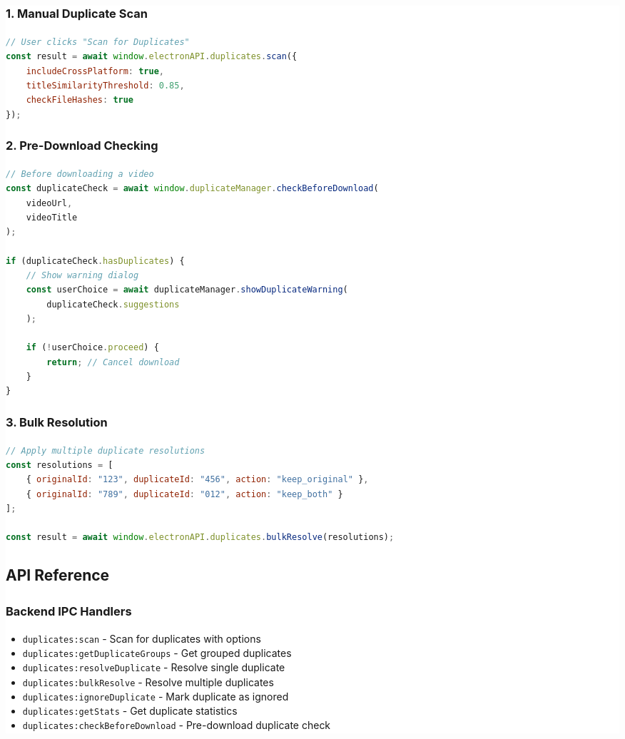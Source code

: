 ### 1. Manual Duplicate Scan
```javascript
// User clicks "Scan for Duplicates"
const result = await window.electronAPI.duplicates.scan({
    includeCrossPlatform: true,
    titleSimilarityThreshold: 0.85,
    checkFileHashes: true
});
```

### 2. Pre-Download Checking
```javascript
// Before downloading a video
const duplicateCheck = await window.duplicateManager.checkBeforeDownload(
    videoUrl, 
    videoTitle
);

if (duplicateCheck.hasDuplicates) {
    // Show warning dialog
    const userChoice = await duplicateManager.showDuplicateWarning(
        duplicateCheck.suggestions
    );
    
    if (!userChoice.proceed) {
        return; // Cancel download
    }
}
```

### 3. Bulk Resolution
```javascript
// Apply multiple duplicate resolutions
const resolutions = [
    { originalId: "123", duplicateId: "456", action: "keep_original" },
    { originalId: "789", duplicateId: "012", action: "keep_both" }
];

const result = await window.electronAPI.duplicates.bulkResolve(resolutions);
```

## API Reference

### Backend IPC Handlers
- `duplicates:scan` - Scan for duplicates with options
- `duplicates:getDuplicateGroups` - Get grouped duplicates
- `duplicates:resolveDuplicate` - Resolve single duplicate
- `duplicates:bulkResolve` - Resolve multiple duplicates
- `duplicates:ignoreDuplicate` - Mark duplicate as ignored
- `duplicates:getStats` - Get duplicate statistics
- `duplicates:checkBeforeDownload` - Pre-download duplicate check
